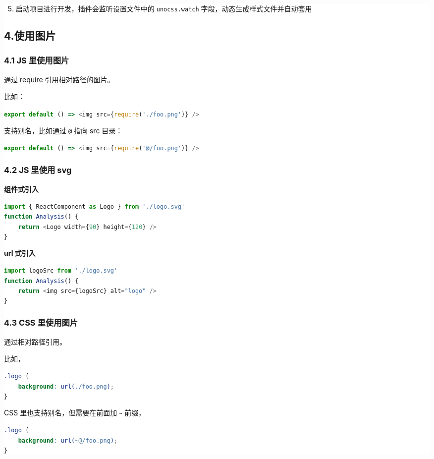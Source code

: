 5. 启动项目进行开发，插件会监听设置文件中的 `unocss.watch` 字段，动态生成样式文件并自动套用

## 4.使用图片

### 4.1 JS 里使用图片

通过 require 引用相对路径的图片。

比如：

```js
export default () => <img src={require('./foo.png')} />
```

支持别名，比如通过 `@` 指向 src 目录：

```js
export default () => <img src={require('@/foo.png')} />
```

### 4.2 JS 里使用 svg

**组件式引入**

```js
import { ReactComponent as Logo } from './logo.svg'
function Analysis() {
	return <Logo width={90} height={120} />
}
```

**url 式引入**

```js
import logoSrc from './logo.svg'
function Analysis() {
	return <img src={logoSrc} alt="logo" />
}
```

### 4.3 CSS 里使用图片

通过相对路径引用。

比如，

```css
.logo {
	background: url(./foo.png);
}
```

CSS 里也支持别名，但需要在前面加 `~` 前缀，

```css
.logo {
	background: url(~@/foo.png);
}
```

